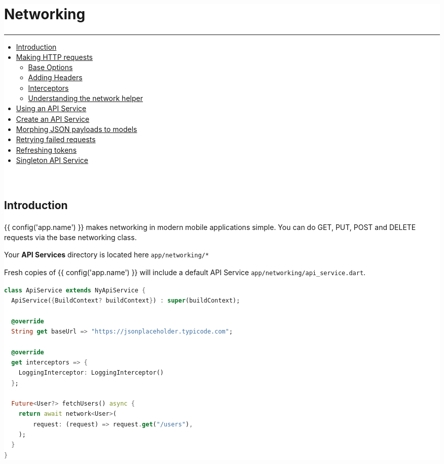 # Networking

---

<a name="section-1"></a>
- [Introduction](#introduction "Introduction")
- [Making HTTP requests](#making-http-requests "Making HTTP requests")
  - [Base Options](#base-options "Base Options")
  - [Adding Headers](#adding-headers "Adding Headers")
  - [Interceptors](#interceptors "Interceptors")
  - [Understanding the network helper](#understanding-the-network-helper "Understanding the network helper")
- [Using an API Service](#using-an-api-service "Using an API Service")
- [Create an API Service](#create-an-api-service "Create an API Service")
- [Morphing JSON payloads to models](#morphing-json-payloads-to-models "Morphing JSON payloads to models")
- [Retrying failed requests](#retrying-failed-requests "retrying failed requests")
- [Refreshing tokens](#refreshing-tokens "Refreshing tokens")
- [Singleton API Service](#singleton-api-service "Singleton API Service")

<a name="introduction"></a>
<br>

## Introduction

{{ config('app.name') }} makes networking in modern mobile applications simple. You can do GET, PUT, POST and DELETE requests via the base networking class.

Your <b>API Services</b> directory is located here `app/networking/*`

Fresh copies of {{ config('app.name') }} will include a default API Service `app/networking/api_service.dart`.

```dart
class ApiService extends NyApiService {
  ApiService({BuildContext? buildContext}) : super(buildContext);

  @override
  String get baseUrl => "https://jsonplaceholder.typicode.com";

  @override
  get interceptors => {
    LoggingInterceptor: LoggingInterceptor()
  };

  Future<User?> fetchUsers() async {
    return await network<User>(
        request: (request) => request.get("/users"),
    );
  }
}
```
